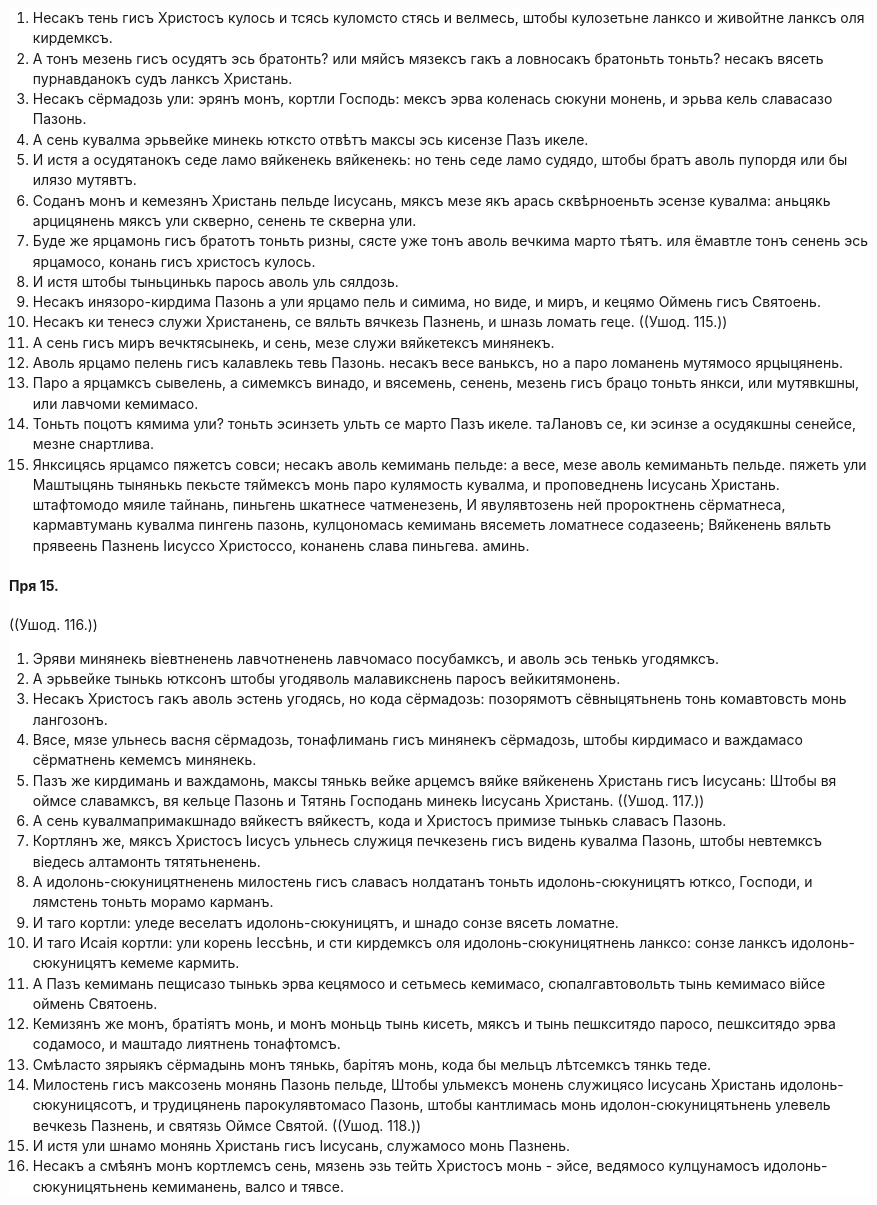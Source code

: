 1. Несакъ тень гисъ Христосъ кулось и тсясь куломсто стясь и велмесь, штобы кулозетьне ланксо и живойтне ланксъ оля кирдемксъ.
1. А тонъ мезень гисъ осудятъ эсь братонть? или мяйсъ мязексъ гакъ а ловносакъ братоньть тоньть? несакъ вясеть пурнавданокъ судъ ланксъ Христань.
1. Несакъ сёрмадозь ули: эрянъ монъ, кортли Господь: мексъ эрва коленась сюкуни монень, и эрьва кель славасазо Пазонь.
1. А сень кувалма эрьвейке минекь ютксто отвѣтъ максы эсь кисензе Пазъ икеле.
1. И истя а осудятанокъ седе ламо вяйкенекь вяйкенекь: но тень седе ламо судядо, штобы братъ аволь пупордя или бы илязо мутявтъ.
1. Соданъ монъ и кемезянъ Христань пельде Іисусань, мяксъ мезе якъ арась сквѣрноеньть эсензе кувалма: аньцякь арцицянень мяксъ ули скверно, сенень те скверна ули.
1. Буде же ярцамонь гисъ братотъ тоньть ризны, сясте уже тонъ аволь вечкима марто тѣятъ. иля ёмавтле тонъ сенень эсь ярцамосо, конань гисъ христосъ кулось.
1. И истя штобы тыньцинькь парось аволь уль сялдозь.
1. Несакъ инязоро-кирдима Пазонь а ули ярцамо пель и симима, но виде, и миръ, и кецямо Оймень гисъ Святоень.
1. Несакъ ки тенесэ служи Христанень, се вяльть вячкезь Пазнень, и шназь ломать геце.
((Ушод. 115.))
1. А сень гисъ миръ вечктясынекь, и сень, мезе служи вяйкетексъ минянекъ.
1. Аволь ярцамо пелень гисъ калавлекь тевь Пазонь. несакъ весе ваньксъ, но а паро ломанень мутямосо ярцыцянень.
1. Паро а ярцамксъ сывелень, а симемксъ винадо, и вясемень, сенень, мезень гисъ брацо тоньть янкси, или мутявкшны, или лавчоми кемимасо.
1. Тоньть поцотъ кямима ули? тоньть эсинзеть ульть се марто Пазъ икеле. таЛановъ се, ки эсинзе а осудякшны сенейсе, мезне снартлива.
1. Янксицясь ярцамсо пяжетсъ совси; несакъ аволь кемимань пельде: а весе, мезе аволь кемиманьть пельде. пяжеть ули Маштыцянь тынянькь пекьсте тяймексъ монь паро кулямость кувалма, и проповеднень Іисусань Христань. штафтомодо мяиле тайнань, пиньгень шкатнесе чатменезень, И явулявтозень ней пророктнень сёрматнеса, кармавтумань кувалма пингень пазонь, кулцономась кемимань вясеметь ломатнесе содазеень; Вяйкенень вяльть прявеень Пазнень Іисуссо Христоссо, конанень слава пиньгева. аминь.

#### Пря 15.
((Ушод. 116.)) 


1. Эряви минянекь віевтненень лавчотненень лавчомасо посубамксъ, и аволь эсь тенькь угодямксъ.
1. А эрьвейке тынькь ютксонъ штобы угодяволь малавикснень паросъ вейкитямонень.
1. Несакъ Христосъ гакъ аволь эстень угодясь, но кода сёрмадозь: позорямотъ сёвныцятьнень тонь комавтовсть монь лангозонъ.
1. Вясе, мязе ульнесь васня сёрмадозь, тонафлимань гисъ минянекъ сёрмадозь, штобы кирдимасо и важдамасо сёрматнень кемемсъ минянекь.
1. Пазъ же кирдимань и важдамонь, максы тянькь вейке арцемсъ вяйке вяйкенень Христань гисъ Іисусань: Штобы вя оймсе славамксъ, вя кельце Пазонь и Тятянь Господань минекь Іисусань Христань.
((Ушод. 117.))
1. А сень кувалмапримакшнадо вяйкестъ вяйкестъ, кода и Христосъ примизе тынькь славасъ Пазонь.
1. Кортлянъ же, мяксъ Христосъ Іисусъ ульнесь служиця печкезень гисъ видень кувалма Пазонь, штобы невтемксъ віедесь алтамонть тятятьненень.
1. А идолонь-сюкуницятненень милостень гисъ славасъ нолдатанъ тоньть идолонь-сюкуницятъ ютксо, Господи, и лямстень тоньть морамо карманъ.
1. И таго кортли: уледе веселатъ идолонь-сюкуницятъ, и шнадо сонзе вясеть ломатне.
1. И таго Исаія кортли: ули корень Іессѣнь, и сти кирдемксъ оля идолонь-сюкуницятнень ланксо: сонзе ланксъ идолонь-сюкуницятъ кемеме кармить.
1. А Пазъ кемимань пещисазо тынькь эрва кецямосо и сетьмесь кемимасо, сюпалгавтовольть тынь кемимасо війсе оймень Святоень.
1. Кемизянъ же монъ, братіятъ монь, и монъ моньць тынь кисеть, мяксъ и тынь пешкситядо паросо, пешкситядо эрва содамосо, и маштадо лиятнень тонафтомсъ.
1. Смѣласто зярыякъ сёрмадынь монъ тянькь, барітяъ монь, кода бы мельцъ лѣтсемксъ тянкь теде.
1. Милостень гисъ максозень монянь Пазонь пельде, Штобы ульмексъ монень служицясо Іисусань Христань идолонь-сюкуницясотъ, и трудицянень парокулявтомасо Пазонь, штобы кантлимась монь идолон-сюкуницятьнень улевель вечкезь Пазнень, и святязь Оймсе Святой.
((Ушод. 118.))
1. И истя ули шнамо монянь Христань гисъ Іисусань, служамосо монь Пазнень.
1. Несакъ а смѣянъ монъ кортлемсъ сень, мязень эзь тейть Христосъ монь - эйсе, ведямосо кулцунамосъ идолонь-сюкуницятьнень кемиманень, валсо и тявсе.